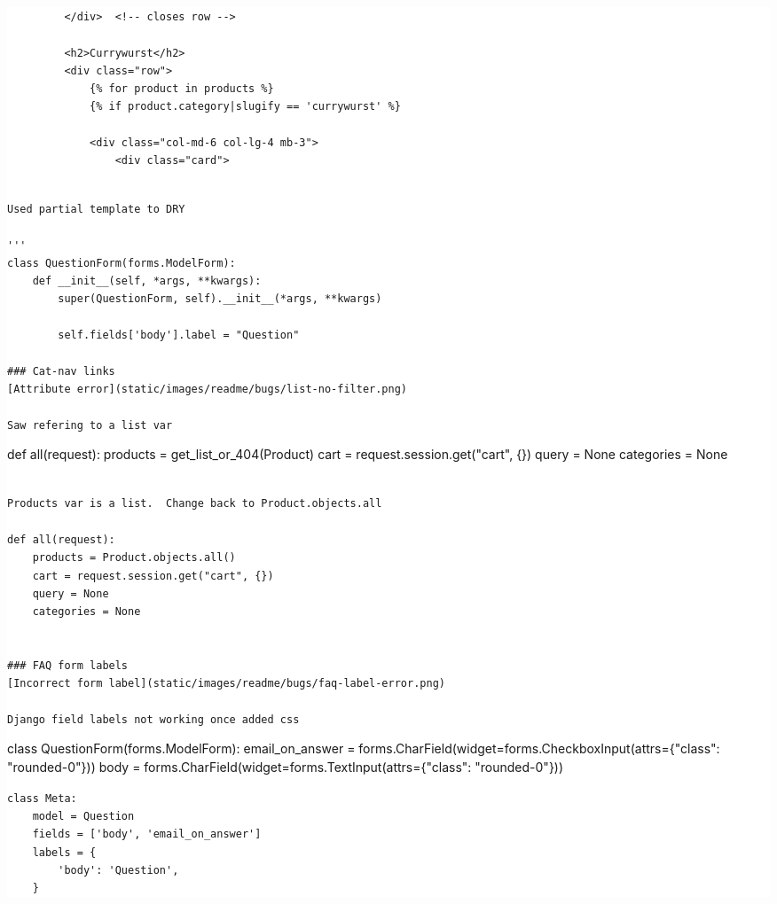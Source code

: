              </div>  <!-- closes row -->

             <h2>Currywurst</h2>
             <div class="row">
                 {% for product in products %}
                 {% if product.category|slugify == 'currywurst' %}
                 
                 <div class="col-md-6 col-lg-4 mb-3">
                     <div class="card">

```

Used partial template to DRY

'''
class QuestionForm(forms.ModelForm):
    def __init__(self, *args, **kwargs):
        super(QuestionForm, self).__init__(*args, **kwargs)

        self.fields['body'].label = "Question"

### Cat-nav links
[Attribute error](static/images/readme/bugs/list-no-filter.png)

Saw refering to a list var

```
def all(request):
    products = get_list_or_404(Product)
    cart = request.session.get("cart", {})
    query = None
    categories = None
```

Products var is a list.  Change back to Product.objects.all

def all(request):
    products = Product.objects.all()
    cart = request.session.get("cart", {})
    query = None
    categories = None


### FAQ form labels
[Incorrect form label](static/images/readme/bugs/faq-label-error.png)

Django field labels not working once added css

```
class QuestionForm(forms.ModelForm):
    email_on_answer = forms.CharField(widget=forms.CheckboxInput(attrs={"class": "rounded-0"}))
    body = forms.CharField(widget=forms.TextInput(attrs={"class": "rounded-0"}))

    class Meta:
        model = Question
        fields = ['body', 'email_on_answer']
        labels = {
            'body': 'Question',
        }

